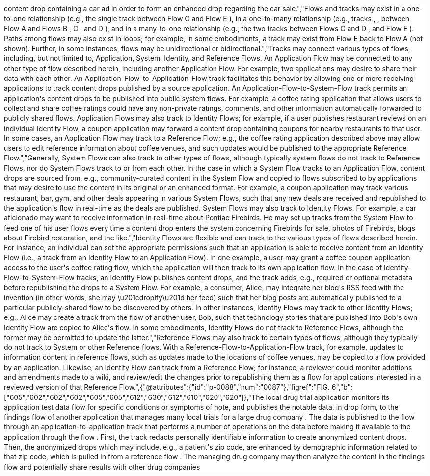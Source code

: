 content drop containing a car ad in order to form an enhanced drop regarding the car sale.","Flows and tracks may exist in a one-to-one relationship (e.g., the single track between Flow C  and Flow E ), in a one-to-many relationship (e.g., tracks , ,  between Flow A  and Flows B , C , and D ), and in a many-to-one relationship (e.g., the two tracks between Flows C  and D , and Flow E ). Paths among flows may also exist in loops; for example, in some embodiments, a track may exist from Flow E  back to Flow A  (not shown). Further, in some instances, flows may be unidirectional or bidirectional.","Tracks may connect various types of flows, including, but not limited to, Application, System, Identity, and Reference Flows. An Application Flow may be connected to any other type of flow described herein, including another Application Flow. For example, two applications may desire to share their data with each other. An Application-Flow-to-Application-Flow track facilitates this behavior by allowing one or more receiving applications to track content drops published by a source application. An Application-Flow-to-System-Flow track permits an application's content drops to be published into public system flows. For example, a coffee rating application that allows users to collect and share coffee ratings could have any non-private ratings, comments, and other information automatically forwarded to publicly shared flows. Application Flows may also track to Identity Flows; for example, if a user publishes restaurant reviews on an individual Identity Flow, a coupon application may forward a content drop containing coupons for nearby restaurants to that user. In some cases, an Application Flow may track to a Reference Flow; e.g., the coffee rating application described above may allow users to edit reference information about coffee venues, and such updates would be published to the appropriate Reference Flow.","Generally, System Flows can also track to other types of flows, although typically system flows do not track to Reference Flows, nor do System Flows track to or from each other. In the case in which a System Flow tracks to an Application Flow, content drops are sourced from, e.g., community-curated content in the System Flow and copied to flows subscribed to by applications that may desire to use the content in its original or an enhanced format. For example, a coupon application may track various restaurant, bar, gym, and other deals appearing in various System Flows, such that any new deals are received and republished to the application's flow in real-time as the deals are published. System Flows may also track to Identity Flows. For example, a car aficionado may want to receive information in real-time about Pontiac Firebirds. He may set up tracks from the System Flow to feed one of his user flows every time a content drop enters the system concerning Firebirds for sale, photos of Firebirds, blogs about Firebird restoration, and the like.","Identity Flows are flexible and can track to the various types of flows described herein. For instance, an individual can set the appropriate permissions such that an application is able to receive content from an Identity Flow (i.e., a track from an Identity Flow to an Application Flow). In one example, a user may grant a coffee coupon application access to the user's coffee rating flow, which the application will then track to its own application flow. In the case of Identity-Flow-to-System-Flow tracks, an Identity Flow publishes content drops, and the track adds, e.g., required or optional metadata before republishing the drops to a System Flow. For example, a consumer, Alice, may integrate her blog's RSS feed with the invention (in other words, she may \u201cdropify\u201d her feed) such that her blog posts are automatically published to a particular publicly-shared flow to be discovered by others. In other instances, Identity Flows may track to other Identity Flows; e.g., Alice may create a track from the flow of another user, Bob, such that technology stories that are published into Bob's own Identity Flow are copied to Alice's flow. In some embodiments, Identity Flows do not track to Reference Flows, although the former may be permitted to update the latter.","Reference Flows may also track to certain types of flows, although they typically do not track to System or other Reference flows. With a Reference-Flow-to-Application-Flow track, for example, updates to information content in reference flows, such as updates made to the locations of coffee venues, may be copied to a flow provided by an application. Likewise, an Identity Flow can track from a Reference Flow; for instance, a reviewer could monitor additions and amendments made to a wiki, and review\/edit the changes prior to republishing them as a flow for applications interested in a reviewed version of that Reference Flow.",{"@attributes":{"id":"p-0088","num":"0087"},"figref":"FIG. 6","b":["605","602","602","602","605","605","612","630","612","610","620","620"]},"The local drug trial application  monitors its application test data flow  for specific conditions or symptoms of note, and publishes the notable data, in drop form, to the findings flow  of another application that manages many local trials for a large drug company . The data is published to the flow  through an application-to-application track  that performs a number of operations on the data before making it available to the application through the flow . First, the track  redacts personally identifiable information to create anonymized content drops. Then, the anonymized drops which may include, e.g., a patient's zip code, are enhanced by demographic information related to that zip code, which is pulled in from a reference flow . The managing drug company may then analyze the content in the findings flow  and potentially share results with other drug companies